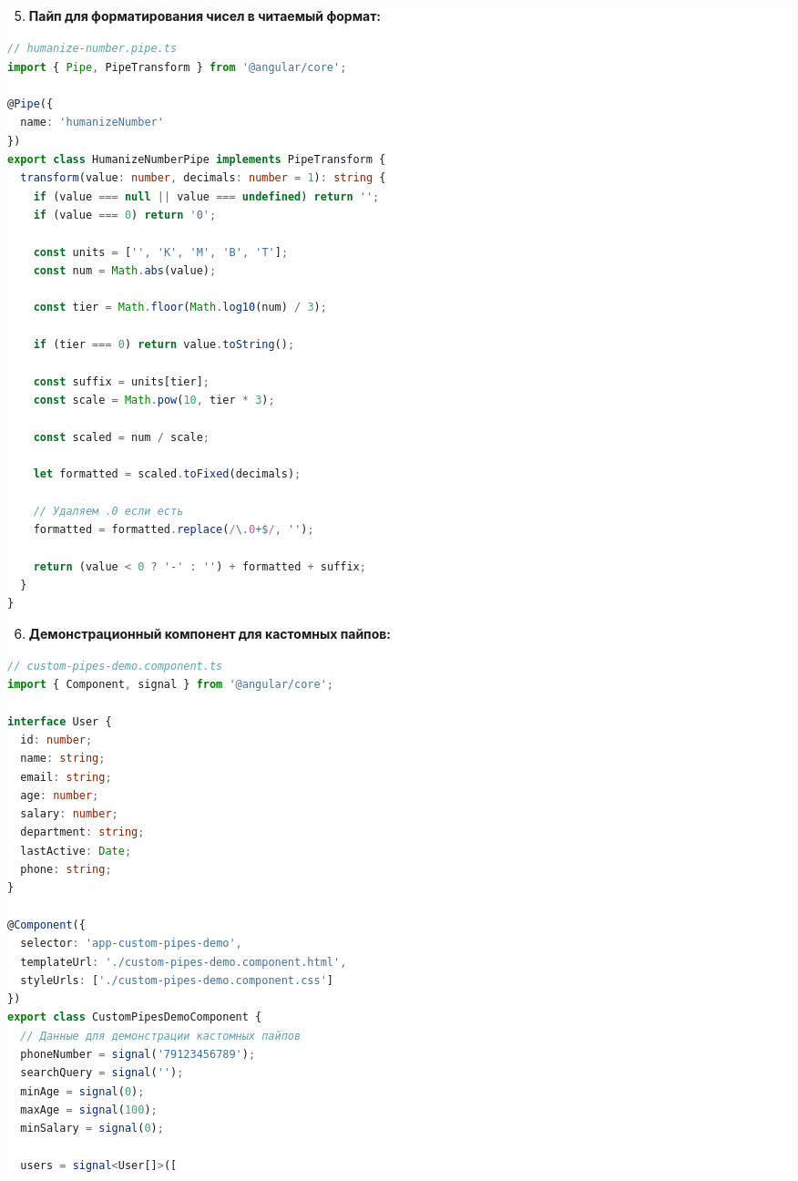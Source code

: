 5. **Пайп для форматирования чисел в читаемый формат:**
```typescript
// humanize-number.pipe.ts
import { Pipe, PipeTransform } from '@angular/core';

@Pipe({
  name: 'humanizeNumber'
})
export class HumanizeNumberPipe implements PipeTransform {
  transform(value: number, decimals: number = 1): string {
    if (value === null || value === undefined) return '';
    if (value === 0) return '0';

    const units = ['', 'K', 'M', 'B', 'T'];
    const num = Math.abs(value);
    
    const tier = Math.floor(Math.log10(num) / 3);
    
    if (tier === 0) return value.toString();
    
    const suffix = units[tier];
    const scale = Math.pow(10, tier * 3);
    
    const scaled = num / scale;
    
    let formatted = scaled.toFixed(decimals);
    
    // Удаляем .0 если есть
    formatted = formatted.replace(/\.0+$/, '');
    
    return (value < 0 ? '-' : '') + formatted + suffix;
  }
}
```

6. **Демонстрационный компонент для кастомных пайпов:**
```typescript
// custom-pipes-demo.component.ts
import { Component, signal } from '@angular/core';

interface User {
  id: number;
  name: string;
  email: string;
  age: number;
  salary: number;
  department: string;
  lastActive: Date;
  phone: string;
}

@Component({
  selector: 'app-custom-pipes-demo',
  templateUrl: './custom-pipes-demo.component.html',
  styleUrls: ['./custom-pipes-demo.component.css']
})
export class CustomPipesDemoComponent {
  // Данные для демонстрации кастомных пайпов
  phoneNumber = signal('79123456789');
  searchQuery = signal('');
  minAge = signal(0);
  maxAge = signal(100);
  minSalary = signal(0);

  users = signal<User[]>([
```